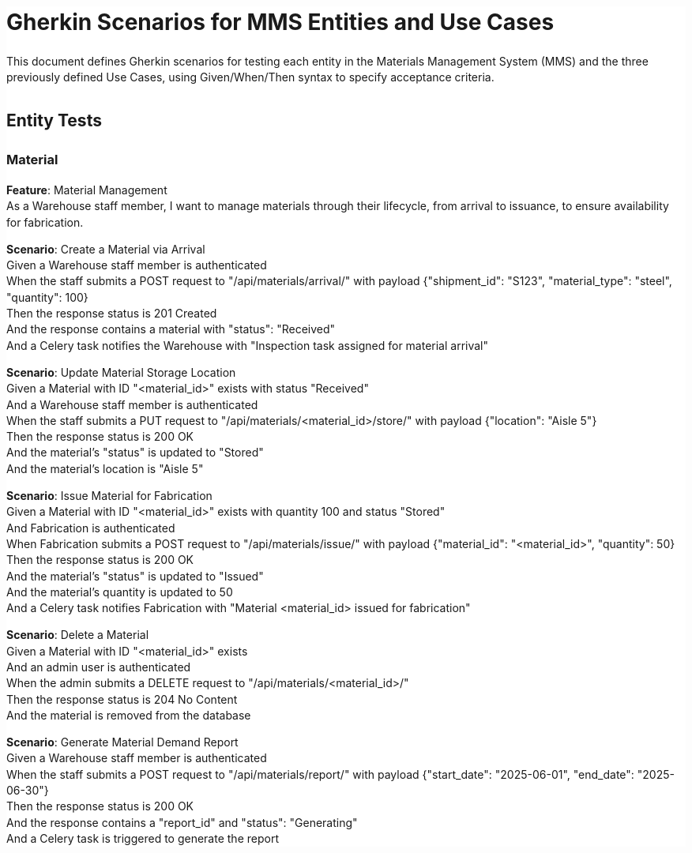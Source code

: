 # Gherkin Scenarios for MMS Entities and Use Cases

This document defines Gherkin scenarios for testing each entity in the Materials Management System (MMS) and the three previously defined Use Cases, using Given/When/Then syntax to specify acceptance criteria.

## Entity Tests

### Material

**Feature**: Material Management  
As a Warehouse staff member, I want to manage materials through their lifecycle, from arrival to issuance, to ensure availability for fabrication.

**Scenario**: Create a Material via Arrival  
Given a Warehouse staff member is authenticated  
When the staff submits a POST request to "/api/materials/arrival/" with payload {"shipment_id": "S123", "material_type": "steel", "quantity": 100}  
Then the response status is 201 Created  
And the response contains a material with "status": "Received"  
And a Celery task notifies the Warehouse with "Inspection task assigned for material arrival"

**Scenario**: Update Material Storage Location  
Given a Material with ID "<material_id>" exists with status "Received"  
And a Warehouse staff member is authenticated  
When the staff submits a PUT request to "/api/materials/<material_id>/store/" with payload {"location": "Aisle 5"}  
Then the response status is 200 OK  
And the material’s "status" is updated to "Stored"  
And the material’s location is "Aisle 5"

**Scenario**: Issue Material for Fabrication  
Given a Material with ID "<material_id>" exists with quantity 100 and status "Stored"  
And Fabrication is authenticated  
When Fabrication submits a POST request to "/api/materials/issue/" with payload {"material_id": "<material_id>", "quantity": 50}  
Then the response status is 200 OK  
And the material’s "status" is updated to "Issued"  
And the material’s quantity is updated to 50  
And a Celery task notifies Fabrication with "Material <material_id> issued for fabrication"

**Scenario**: Delete a Material  
Given a Material with ID "<material_id>" exists  
And an admin user is authenticated  
When the admin submits a DELETE request to "/api/materials/<material_id>/"  
Then the response status is 204 No Content  
And the material is removed from the database

**Scenario**: Generate Material Demand Report  
Given a Warehouse staff member is authenticated  
When the staff submits a POST request to "/api/materials/report/" with payload {"start_date": "2025-06-01", "end_date": "2025-06-30"}  
Then the response status is 200 OK  
And the response contains a "report_id" and "status": "Generating"  
And a Celery task is triggered to generate the report
